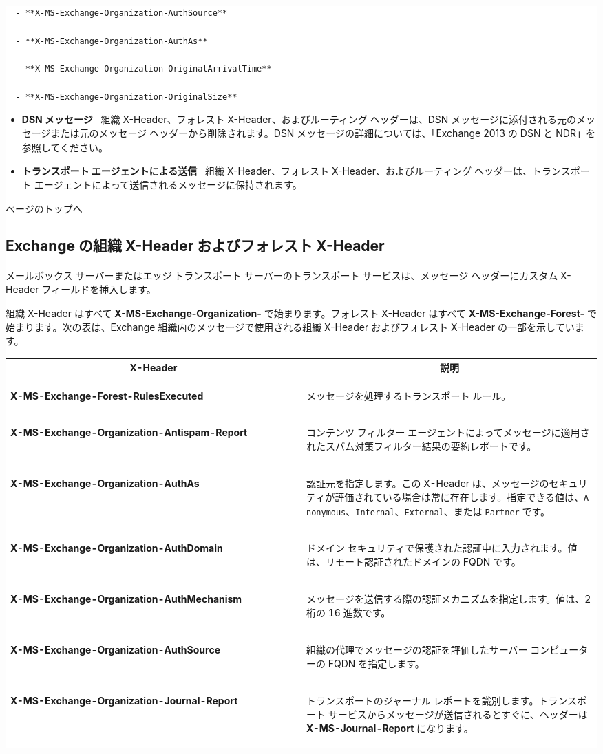       - **X-MS-Exchange-Organization-AuthSource**
    
      - **X-MS-Exchange-Organization-AuthAs**
    
      - **X-MS-Exchange-Organization-OriginalArrivalTime**
    
      - **X-MS-Exchange-Organization-OriginalSize**

  - **DSN メッセージ**   組織 X-Header、フォレスト X-Header、およびルーティング ヘッダーは、DSN メッセージに添付される元のメッセージまたは元のメッセージ ヘッダーから削除されます。DSN メッセージの詳細については、「[Exchange 2013 の DSN と NDR](dsns-and-ndrs-in-exchange-2013-exchange-2013-help.md)」を参照してください。

  - **トランスポート エージェントによる送信**   組織 X-Header、フォレスト X-Header、およびルーティング ヘッダーは、トランスポート エージェントによって送信されるメッセージに保持されます。

ページのトップへ

## Exchange の組織 X-Header およびフォレスト X-Header

メールボックス サーバーまたはエッジ トランスポート サーバーのトランスポート サービスは、メッセージ ヘッダーにカスタム X-Header フィールドを挿入します。

組織 X-Header はすべて **X-MS-Exchange-Organization-** で始まります。フォレスト X-Header はすべて **X-MS-Exchange-Forest-** で始まります。次の表は、Exchange 組織内のメッセージで使用される組織 X-Header およびフォレスト X-Header の一部を示しています。


<table>
<colgroup>
<col style="width: 50%" />
<col style="width: 50%" />
</colgroup>
<thead>
<tr class="header">
<th>X-Header</th>
<th>説明</th>
</tr>
</thead>
<tbody>
<tr class="odd">
<td><p><strong>X-MS-Exchange-Forest-RulesExecuted</strong></p></td>
<td><p>メッセージを処理するトランスポート ルール。</p></td>
</tr>
<tr class="even">
<td><p><strong>X-MS-Exchange-Organization-Antispam-Report</strong></p></td>
<td><p>コンテンツ フィルター エージェントによってメッセージに適用されたスパム対策フィルター結果の要約レポートです。</p></td>
</tr>
<tr class="odd">
<td><p><strong>X-MS-Exchange-Organization-AuthAs</strong></p></td>
<td><p>認証元を指定します。この X-Header は、メッセージのセキュリティが評価されている場合は常に存在します。指定できる値は、<code>Anonymous</code>、<code>Internal</code>、<code>External</code>、または <code>Partner</code> です。</p></td>
</tr>
<tr class="even">
<td><p><strong>X-MS-Exchange-Organization-AuthDomain</strong></p></td>
<td><p>ドメイン セキュリティで保護された認証中に入力されます。値は、リモート認証されたドメインの FQDN です。</p></td>
</tr>
<tr class="odd">
<td><p><strong>X-MS-Exchange-Organization-AuthMechanism</strong></p></td>
<td><p>メッセージを送信する際の認証メカニズムを指定します。値は、2 桁の 16 進数です。</p></td>
</tr>
<tr class="even">
<td><p><strong>X-MS-Exchange-Organization-AuthSource</strong></p></td>
<td><p>組織の代理でメッセージの認証を評価したサーバー コンピューターの FQDN を指定します。</p></td>
</tr>
<tr class="odd">
<td><p><strong>X-MS-Exchange-Organization-Journal-Report</strong></p></td>
<td><p>トランスポートのジャーナル レポートを識別します。トランスポート サービスからメッセージが送信されるとすぐに、ヘッダーは <strong>X-MS-Journal-Report</strong> になります。</p></td>
</tr>